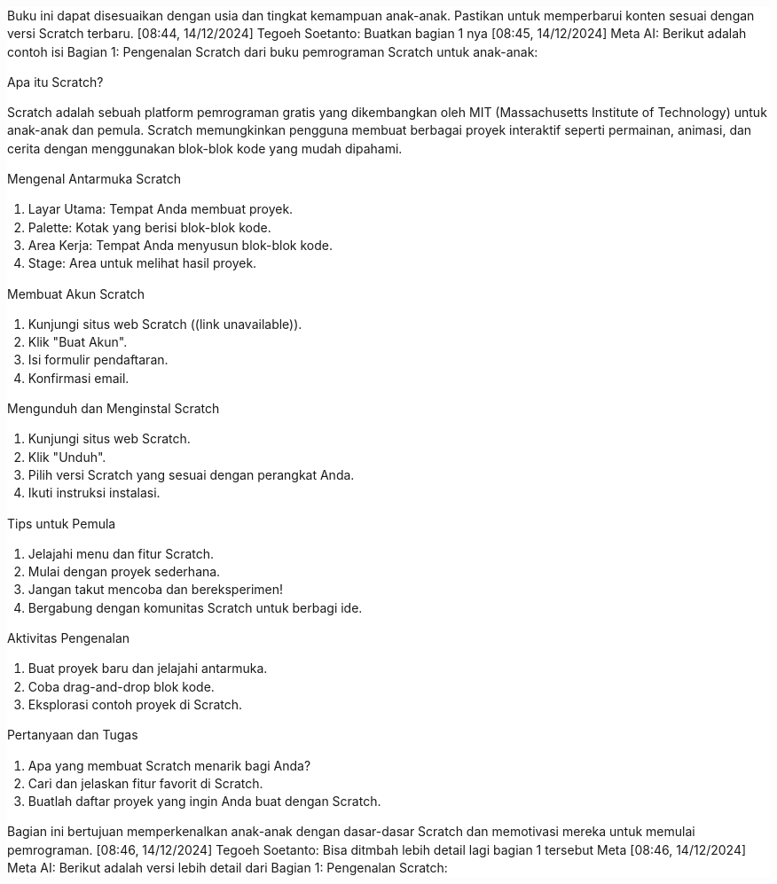 Buku ini dapat disesuaikan dengan usia dan tingkat kemampuan anak-anak. Pastikan untuk memperbarui konten sesuai dengan versi Scratch terbaru.
[08:44, 14/12/2024] Tegoeh Soetanto: Buatkan bagian 1 nya
[08:45, 14/12/2024] Meta AI: Berikut adalah contoh isi Bagian 1: Pengenalan Scratch dari buku pemrograman Scratch untuk anak-anak:

Apa itu Scratch?

Scratch adalah sebuah platform pemrograman gratis yang dikembangkan oleh MIT (Massachusetts Institute of Technology) untuk anak-anak dan pemula. Scratch memungkinkan pengguna membuat berbagai proyek interaktif seperti permainan, animasi, dan cerita dengan menggunakan blok-blok kode yang mudah dipahami.

Mengenal Antarmuka Scratch

1. Layar Utama: Tempat Anda membuat proyek.
2. Palette: Kotak yang berisi blok-blok kode.
3. Area Kerja: Tempat Anda menyusun blok-blok kode.
4. Stage: Area untuk melihat hasil proyek.

Membuat Akun Scratch

1. Kunjungi situs web Scratch ((link unavailable)).
2. Klik "Buat Akun".
3. Isi formulir pendaftaran.
4. Konfirmasi email.

Mengunduh dan Menginstal Scratch

1. Kunjungi situs web Scratch.
2. Klik "Unduh".
3. Pilih versi Scratch yang sesuai dengan perangkat Anda.
4. Ikuti instruksi instalasi.

Tips untuk Pemula

1. Jelajahi menu dan fitur Scratch.
2. Mulai dengan proyek sederhana.
3. Jangan takut mencoba dan bereksperimen!
4. Bergabung dengan komunitas Scratch untuk berbagi ide.

Aktivitas Pengenalan

1. Buat proyek baru dan jelajahi antarmuka.
2. Coba drag-and-drop blok kode.
3. Eksplorasi contoh proyek di Scratch.

Pertanyaan dan Tugas

1. Apa yang membuat Scratch menarik bagi Anda?
2. Cari dan jelaskan fitur favorit di Scratch.
3. Buatlah daftar proyek yang ingin Anda buat dengan Scratch.

Bagian ini bertujuan memperkenalkan anak-anak dengan dasar-dasar Scratch dan memotivasi mereka untuk memulai pemrograman.
[08:46, 14/12/2024] Tegoeh Soetanto: Bisa ditmbah lebih detail lagi bagian 1 tersebut Meta
[08:46, 14/12/2024] Meta AI: Berikut adalah versi lebih detail dari Bagian 1: Pengenalan Scratch:

